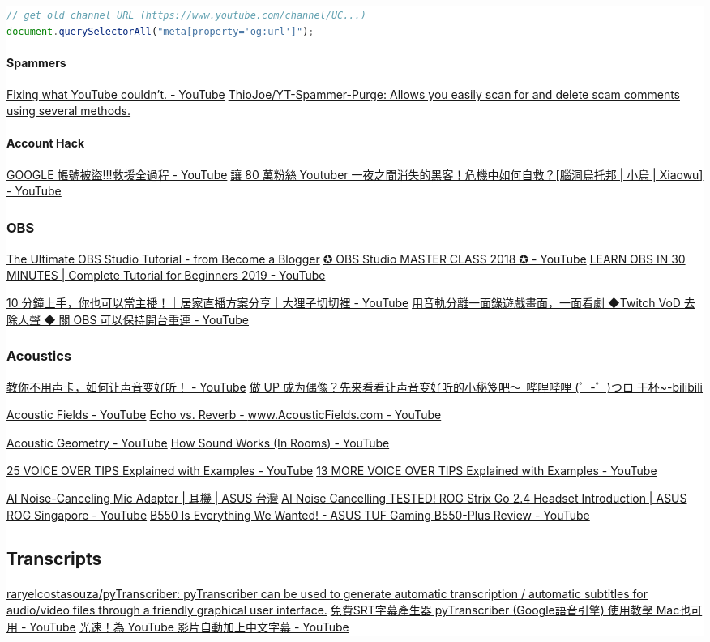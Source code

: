 ```js
// get old channel URL (https://www.youtube.com/channel/UC...)
document.querySelectorAll("meta[property='og:url']");
```

#### Spammers

[Fixing what YouTube couldn’t. - YouTube](https://www.youtube.com/watch?v=zo_uoFI1WXM)
[ThioJoe/YT-Spammer-Purge: Allows you easily scan for and delete scam comments using several methods.](https://github.com/ThioJoe/YT-Spammer-Purge)

#### Account Hack

[GOOGLE 帳號被盜!!!救援全過程 - YouTube](https://www.youtube.com/watch?v=QVAK-dBb3VE)
[讓 80 萬粉絲 Youtuber 一夜之間消失的黑客！危機中如何自救？[腦洞烏托邦 | 小烏 | Xiaowu] - YouTube](https://www.youtube.com/watch?v=BphfB-ohico)

### OBS

[The Ultimate OBS Studio Tutorial - from Become a Blogger](https://becomeablogger.com/obs/)
[✪ OBS Studio MASTER CLASS 2018 ✪ - YouTube](https://www.youtube.com/playlist?list=PLzo7l8HTJNK-IKzM_zDicTd2u20Ab2pAl)
[LEARN OBS IN 30 MINUTES | Complete Tutorial for Beginners 2019 - YouTube](https://www.youtube.com/watch?v=r7teWxV5BCE)

[10 分鐘上手，你也可以當主播！｜居家直播方案分享｜大狸子切切裡 - YouTube](https://www.youtube.com/watch?v=o2HgUHir_eQ)
[用音軌分離一面錄遊戲畫面，一面看劇 ◆Twitch VoD 去除人聲 ◆ 關 OBS 可以保持開台重連 - YouTube](https://www.youtube.com/watch?v=MgVjcNagCFc)

### Acoustics

[教你不用声卡，如何让声音变好听！ - YouTube](https://www.youtube.com/watch?v=4r9X6CDudIc)
[做 UP 成为偶像？先来看看让声音变好听的小秘笈吧～\_哔哩哔哩 (゜-゜)つロ 干杯~-bilibili](https://www.bilibili.com/video/av75199037?from=search&seid=14375214420294852887)

[Acoustic Fields - YouTube](https://www.youtube.com/channel/UCu6Bjebk4fuye46VRG5Y83A)
[Echo vs. Reverb - www.AcousticFields.com - YouTube](https://www.youtube.com/watch?v=MPZhJzcbaWw)

[Acoustic Geometry - YouTube](https://www.youtube.com/channel/UCs9qF9_jDh94g0Cf-2LDvRA)
[How Sound Works (In Rooms) - YouTube](https://www.youtube.com/watch?v=JPYt10zrclQ)

[25 VOICE OVER TIPS Explained with Examples - YouTube](https://www.youtube.com/watch?v=x8q_fiXFLpw)
[13 MORE VOICE OVER TIPS Explained with Examples - YouTube](https://www.youtube.com/watch?v=lNQmIpG9KVM)

[AI Noise-Canceling Mic Adapter | 耳機 | ASUS 台灣](https://www.asus.com/tw/Headphones-Headsets/AI-Noise-Canceling-Mic-Adapter)
[AI Noise Cancelling TESTED! ROG Strix Go 2.4 Headset Introduction | ASUS ROG Singapore - YouTube](https://www.youtube.com/watch?v=0yvGFC3wcrM&t=152)
[B550 Is Everything We Wanted! - ASUS TUF Gaming B550-Plus Review - YouTube](https://www.youtube.com/watch?v=S3BWevBbRlw&t=310s)

## Transcripts

[raryelcostasouza/pyTranscriber: pyTranscriber can be used to generate automatic transcription / automatic subtitles for audio/video files through a friendly graphical user interface.](https://github.com/raryelcostasouza/pyTranscriber)
[免費SRT字幕產生器 pyTranscriber (Google語音引擎) 使用教學 Mac也可用 - YouTube](https://www.youtube.com/watch?v=V8BBVgVeY-A)
[光速！為 YouTube 影片自動加上中文字幕 - YouTube](https://www.youtube.com/watch?v=2SzDs_wO0-M)
